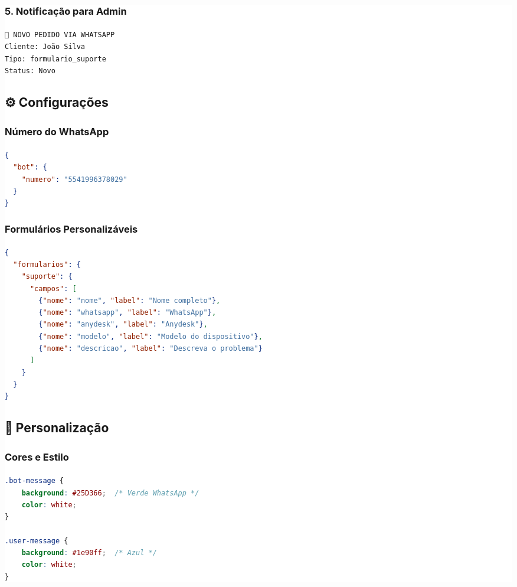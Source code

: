 ### **5. Notificação para Admin**
```
🔔 NOVO PEDIDO VIA WHATSAPP
Cliente: João Silva
Tipo: formulario_suporte
Status: Novo
```

## ⚙️ Configurações

### **Número do WhatsApp**
```json
{
  "bot": {
    "numero": "5541996378029"
  }
}
```

### **Formulários Personalizáveis**
```json
{
  "formularios": {
    "suporte": {
      "campos": [
        {"nome": "nome", "label": "Nome completo"},
        {"nome": "whatsapp", "label": "WhatsApp"},
        {"nome": "anydesk", "label": "Anydesk"},
        {"nome": "modelo", "label": "Modelo do dispositivo"},
        {"nome": "descricao", "label": "Descreva o problema"}
      ]
    }
  }
}
```

## 🎨 Personalização

### **Cores e Estilo**
```css
.bot-message {
    background: #25D366;  /* Verde WhatsApp */
    color: white;
}

.user-message {
    background: #1e90ff;  /* Azul */
    color: white;
}
```
